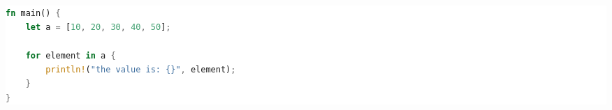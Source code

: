 ```rust
fn main() {
    let a = [10, 20, 30, 40, 50];

    for element in a {
        println!("the value is: {}", element);
    }
}
```
